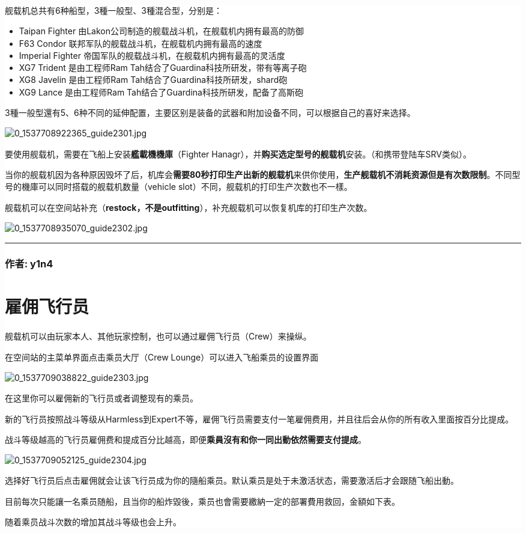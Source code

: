 
舰载机总共有6种船型，3種一般型、3種混合型，分别是：


* Taipan Fighter 由Lakon公司制造的舰载战斗机，在舰载机内拥有最高的防御
* F63 Condor 联邦军队的舰载战斗机，在舰载机内拥有最高的速度
* Imperial Fighter 帝国军队的舰载战斗机，在舰载机内拥有最高的灵活度
* XG7 Trident 是由工程师Ram Tah结合了Guardina科技所研发，带有等离子砲
* XG8 Javelin 是由工程师Ram Tah结合了Guardina科技所研发，shard砲
* XG9 Lance 是由工程师Ram Tah结合了Guardina科技所研发，配备了高斯砲


3種一般型還有5、6种不同的延伸配置，主要区别是装备的武器和附加设备不同，可以根据自己的喜好来选择。   

![0_1537708922365_guide2301.jpg](https://cdn.elitedanger.cn/FpiYdTyl5XguO9CbkakGYhfhM_6W)


要使用舰载机，需要在飞船上安装**艦載機機庫**（Fighter Hanagr），并**购买选定型号的舰载机**安装。（和携带登陆车SRV类似）。   

当你的舰载机因为各种原因毁坏了后，机库会**需要80秒打印生产出新的舰载机**来供你使用，**生产舰载机不消耗资源但是有次数限制**。不同型号的機庫可以同时搭载的舰载机数量（vehicle slot）不同，舰载机的打印生产次数也不一樣。   

舰载机可以在空间站补充（**restock，不是outfitting**），补充舰载机可以恢复机库的打印生产次数。   

![0_1537708935070_guide2302.jpg](https://cdn.elitedanger.cn/Ft7bBq2YPWakGaIcdG5eiuoRthK_)






---



### 作者: y1n4



雇佣飞行员
=====


舰载机可以由玩家本人、其他玩家控制，也可以通过雇佣飞行员（Crew）来操纵。   

在空间站的主菜单界面点击乘员大厅（Crew Lounge）可以进入飞船乘员的设置界面   

![0_1537709038822_guide2303.jpg](https://cdn.elitedanger.cn/FhxVyjgGNuDCPI2rkolDvZrHFzaR)


在这里你可以雇佣新的飞行员或者调整现有的乘员。   

新的飞行员按照战斗等级从Harmless到Expert不等，雇佣飞行员需要支付一笔雇佣费用，并且往后会从你的所有收入里面按百分比提成。   

战斗等级越高的飞行员雇佣费和提成百分比越高，即便**乘員沒有和你一同出動依然需要支付提成**。   

![0_1537709052125_guide2304.jpg](https://cdn.elitedanger.cn/Fhg_TGHlffVlkoOhuD8jvVxIbAb-)   

选择好飞行员后点击雇佣就会让该飞行员成为你的隨船乘员。默认乘员是处于未激活状态，需要激活后才会跟随飞船出動。   

目前每次只能讓一名乘员随船，且当你的船炸毀後，乘员也會需要繳納一定的部署費用救回，金額如下表。   

随着乘员战斗次数的增加其战斗等级也会上升。
